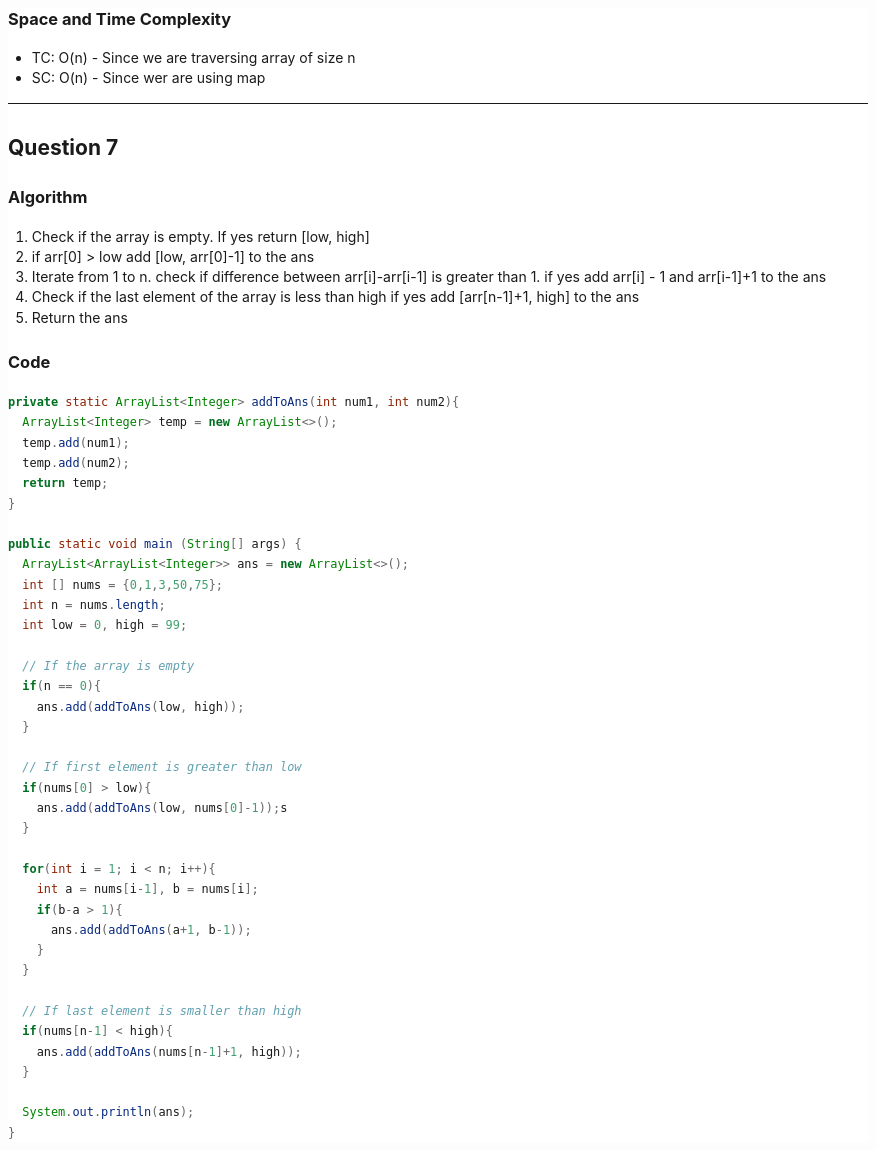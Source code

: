 ### Space and Time Complexity

- TC: O(n) - Since we are traversing array of size n
- SC: O(n) - Since wer are using map

---

## Question 7

### Algorithm

1. Check if the array is empty. If yes return [low, high]
2. if arr[0] > low add [low, arr[0]-1] to the ans
3. Iterate from 1 to n. check if difference between arr[i]-arr[i-1] is greater than 1. if yes add arr[i] - 1 and arr[i-1]+1 to the ans
4. Check if the last element of the array is less than high if yes add [arr[n-1]+1, high] to the ans
5. Return the ans

### Code

```java
private static ArrayList<Integer> addToAns(int num1, int num2){
  ArrayList<Integer> temp = new ArrayList<>();
  temp.add(num1);
  temp.add(num2);
  return temp;
}
    
public static void main (String[] args) {
  ArrayList<ArrayList<Integer>> ans = new ArrayList<>();
  int [] nums = {0,1,3,50,75};
  int n = nums.length;
  int low = 0, high = 99;
  
  // If the array is empty
  if(n == 0){
    ans.add(addToAns(low, high));
  }
  
  // If first element is greater than low
  if(nums[0] > low){
    ans.add(addToAns(low, nums[0]-1));s
  }
  
  for(int i = 1; i < n; i++){
    int a = nums[i-1], b = nums[i];
    if(b-a > 1){
      ans.add(addToAns(a+1, b-1));
    }
  }
  
  // If last element is smaller than high
  if(nums[n-1] < high){
    ans.add(addToAns(nums[n-1]+1, high));
  }
  
  System.out.println(ans);
}
```
